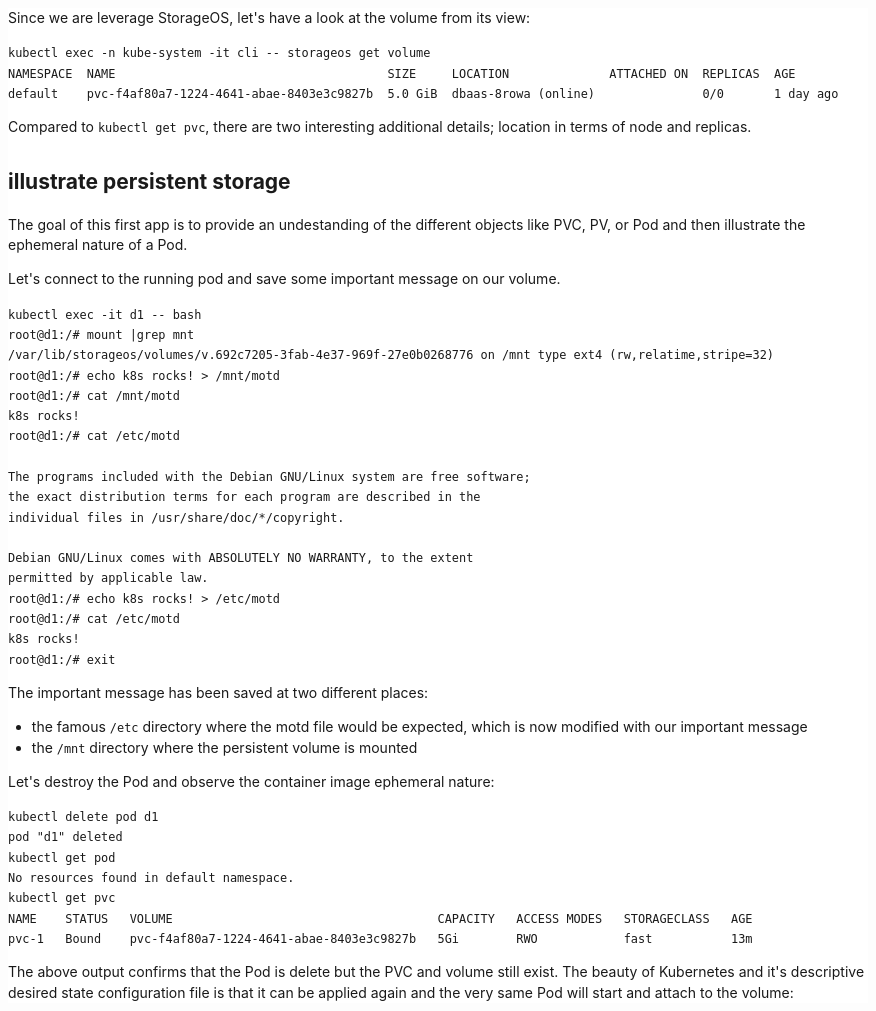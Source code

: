 Since we are leverage StorageOS, let's have a look at the volume from its view: 
```
kubectl exec -n kube-system -it cli -- storageos get volume 
NAMESPACE  NAME                                      SIZE     LOCATION              ATTACHED ON  REPLICAS  AGE      
default    pvc-f4af80a7-1224-4641-abae-8403e3c9827b  5.0 GiB  dbaas-8rowa (online)               0/0       1 day ago
```
Compared to ```kubectl get pvc```, there are two interesting additional details; location in terms of node and replicas.

## illustrate persistent storage
The goal of this first app is to provide an undestanding of the different objects like PVC, PV, or Pod and then illustrate the ephemeral nature of a Pod. 

Let's connect to the running pod and save some important message on our volume.
```
kubectl exec -it d1 -- bash
root@d1:/# mount |grep mnt
/var/lib/storageos/volumes/v.692c7205-3fab-4e37-969f-27e0b0268776 on /mnt type ext4 (rw,relatime,stripe=32)
root@d1:/# echo k8s rocks! > /mnt/motd
root@d1:/# cat /mnt/motd
k8s rocks!
root@d1:/# cat /etc/motd

The programs included with the Debian GNU/Linux system are free software;
the exact distribution terms for each program are described in the
individual files in /usr/share/doc/*/copyright.

Debian GNU/Linux comes with ABSOLUTELY NO WARRANTY, to the extent
permitted by applicable law.
root@d1:/# echo k8s rocks! > /etc/motd
root@d1:/# cat /etc/motd
k8s rocks!
root@d1:/# exit
```

The important message has been saved at two different places:
- the famous ```/etc``` directory where the motd file would be expected, which is now modified with our important message
- the ```/mnt``` directory where the persistent volume is mounted

Let's destroy the Pod and observe the container image ephemeral nature:
```
kubectl delete pod d1
pod "d1" deleted
kubectl get pod
No resources found in default namespace.
kubectl get pvc
NAME    STATUS   VOLUME                                     CAPACITY   ACCESS MODES   STORAGECLASS   AGE
pvc-1   Bound    pvc-f4af80a7-1224-4641-abae-8403e3c9827b   5Gi        RWO            fast           13m
```
The above output confirms that the Pod is delete but the PVC and volume still exist. The beauty of Kubernetes and it's descriptive desired state configuration file is that it can be applied again and the very same Pod will start and attach to the volume:
